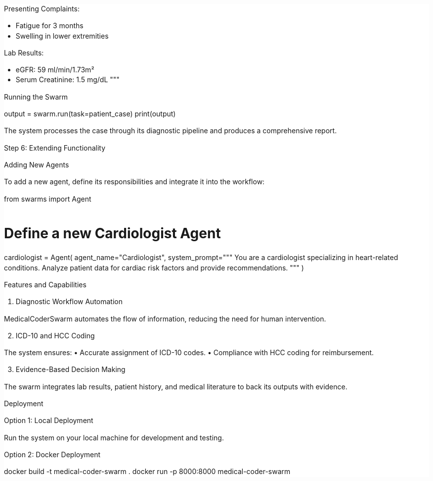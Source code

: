 Presenting Complaints:
- Fatigue for 3 months
- Swelling in lower extremities

Lab Results:
- eGFR: 59 ml/min/1.73m²
- Serum Creatinine: 1.5 mg/dL
"""

Running the Swarm

output = swarm.run(task=patient_case)
print(output)

The system processes the case through its diagnostic pipeline and produces a comprehensive report.

Step 6: Extending Functionality

Adding New Agents

To add a new agent, define its responsibilities and integrate it into the workflow:

from swarms import Agent

# Define a new Cardiologist Agent
cardiologist = Agent(
    agent_name="Cardiologist",
    system_prompt="""
        You are a cardiologist specializing in heart-related conditions. 
        Analyze patient data for cardiac risk factors and provide recommendations.
    """
)

Features and Capabilities

1. Diagnostic Workflow Automation

MedicalCoderSwarm automates the flow of information, reducing the need for human intervention.

2. ICD-10 and HCC Coding

The system ensures:
	•	Accurate assignment of ICD-10 codes.
	•	Compliance with HCC coding for reimbursement.

3. Evidence-Based Decision Making

The swarm integrates lab results, patient history, and medical literature to back its outputs with evidence.

Deployment

Option 1: Local Deployment

Run the system on your local machine for development and testing.

Option 2: Docker Deployment

docker build -t medical-coder-swarm .
docker run -p 8000:8000 medical-coder-swarm

